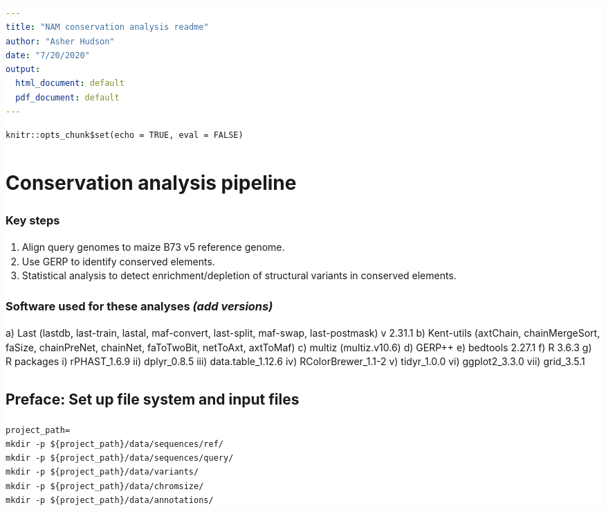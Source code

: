 ```yaml
---
title: "NAM conservation analysis readme"
author: "Asher Hudson"
date: "7/20/2020"
output:
  html_document: default
  pdf_document: default
---
```


```{r setup, include=FALSE}
knitr::opts_chunk$set(echo = TRUE, eval = FALSE)
```

# Conservation analysis pipeline

### Key steps

1. Align query genomes to maize B73 v5 reference genome.
2. Use GERP to identify conserved elements.
3. Statistical analysis to detect enrichment/depletion of structural variants in conserved elements.


### Software used for these analyses *(add versions)*

a) Last (lastdb, last-train, lastal, maf-convert, last-split, maf-swap, last-postmask) v 2.31.1
b) Kent-utils (axtChain, chainMergeSort, faSize, chainPreNet, chainNet, faToTwoBit, netToAxt, axtToMaf)
c) multiz (multiz.v10.6)
d) GERP++
e) bedtools 2.27.1
f) R 3.6.3
g) R packages
    i) rPHAST_1.6.9
    ii) dplyr_0.8.5
    iii) data.table_1.12.6
    iv) RColorBrewer_1.1-2
    v) tidyr_1.0.0
    vi) ggplot2_3.3.0
    vii) grid_3.5.1

## Preface: Set up file system and input files
```{bash}
project_path=
mkdir -p ${project_path}/data/sequences/ref/
mkdir -p ${project_path}/data/sequences/query/
mkdir -p ${project_path}/data/variants/
mkdir -p ${project_path}/data/chromsize/
mkdir -p ${project_path}/data/annotations/
```
